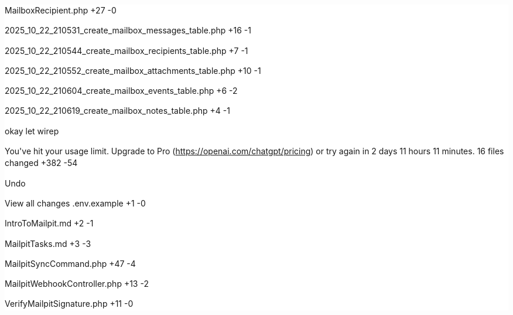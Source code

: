 MailboxRecipient.php
+27
-0

2025_10_22_210531_create_mailbox_messages_table.php
+16
-1

2025_10_22_210544_create_mailbox_recipients_table.php
+7
-1

2025_10_22_210552_create_mailbox_attachments_table.php
+10
-1

2025_10_22_210604_create_mailbox_events_table.php
+6
-2

2025_10_22_210619_create_mailbox_notes_table.php
+4
-1

okay let wirep


You've hit your usage limit. Upgrade to Pro (https://openai.com/chatgpt/pricing) or try again in 2 days 11 hours 11 minutes.
16 files changed
+382
-54

Undo

View all changes
.env.example
+1
-0

IntroToMailpit.md
+2
-1

MailpitTasks.md
+3
-3

MailpitSyncCommand.php
+47
-4

MailpitWebhookController.php
+13
-2

VerifyMailpitSignature.php
+11
-0
